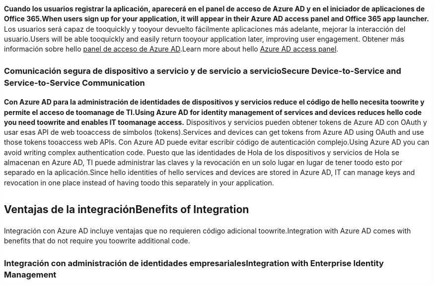 <span data-ttu-id="bec40-148">**Cuando los usuarios registrar la aplicación, aparecerá en el panel de acceso de Azure AD y en el iniciador de aplicaciones de Office 365.**</span><span class="sxs-lookup"><span data-stu-id="bec40-148">**When users sign up for your application, it will appear in their Azure AD access panel and Office 365 app launcher.**</span></span>  <span data-ttu-id="bec40-149">Los usuarios será capaz de tooquickly y tooyour devuelto fácilmente aplicaciones más adelante, mejorar la interacción del usuario.</span><span class="sxs-lookup"><span data-stu-id="bec40-149">Users will be able tooquickly and easily return tooyour application later, improving user engagement.</span></span>  <span data-ttu-id="bec40-150">Obtener más información sobre hello [panel de acceso de Azure AD](../active-directory-saas-access-panel-introduction.md).</span><span class="sxs-lookup"><span data-stu-id="bec40-150">Learn more about hello [Azure AD access panel](../active-directory-saas-access-panel-introduction.md).</span></span>

### <a name="secure-device-to-service-and-service-to-service-communication"></a><span data-ttu-id="bec40-151">Comunicación segura de dispositivo a servicio y de servicio a servicio</span><span class="sxs-lookup"><span data-stu-id="bec40-151">Secure Device-to-Service and Service-to-Service Communication</span></span>
<span data-ttu-id="bec40-152">**Con Azure AD para la administración de identidades de dispositivos y servicios reduce el código de hello necesita toowrite y permite el acceso de toomanage de TI.**</span><span class="sxs-lookup"><span data-stu-id="bec40-152">**Using Azure AD for identity management of services and devices reduces hello code you need toowrite and enables IT toomanage access.**</span></span>  <span data-ttu-id="bec40-153">Dispositivos y servicios pueden obtener tokens de Azure AD con OAuth y usar esas API de web tooaccess de símbolos (tokens).</span><span class="sxs-lookup"><span data-stu-id="bec40-153">Services and devices can get tokens from Azure AD using OAuth and use those tokens tooaccess web APIs.</span></span>  <span data-ttu-id="bec40-154">Con Azure AD puede evitar escribir código de autenticación complejo.</span><span class="sxs-lookup"><span data-stu-id="bec40-154">Using Azure AD you can avoid writing complex authentication code.</span></span>  <span data-ttu-id="bec40-155">Puesto que las identidades de Hola de los dispositivos y servicios de Hola se almacenan en Azure AD, TI puede administrar las claves y la revocación en un solo lugar en lugar de tener toodo esto por separado en la aplicación.</span><span class="sxs-lookup"><span data-stu-id="bec40-155">Since hello identities of hello services and devices are stored in Azure AD, IT can manage keys and revocation in one place instead of having toodo this separately in your application.</span></span>

## <a name="benefits-of-integration"></a><span data-ttu-id="bec40-156">Ventajas de la integración</span><span class="sxs-lookup"><span data-stu-id="bec40-156">Benefits of Integration</span></span>
<span data-ttu-id="bec40-157">Integración con Azure AD incluye ventajas que no requieren código adicional toowrite.</span><span class="sxs-lookup"><span data-stu-id="bec40-157">Integration with Azure AD comes with benefits that do not require you toowrite additional code.</span></span>

### <a name="integration-with-enterprise-identity-management"></a><span data-ttu-id="bec40-158">Integración con administración de identidades empresariales</span><span class="sxs-lookup"><span data-stu-id="bec40-158">Integration with Enterprise Identity Management</span></span>